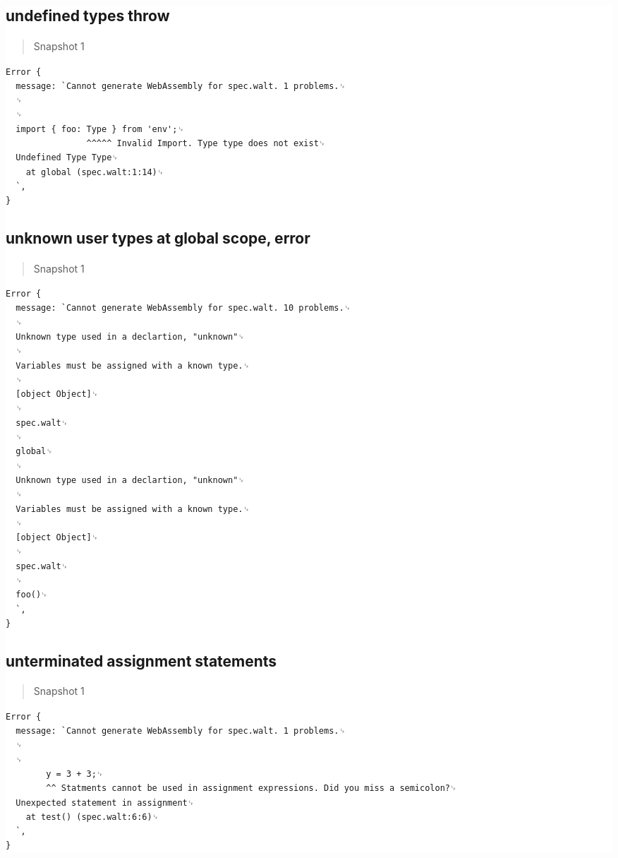 ## undefined types throw

> Snapshot 1

    Error {
      message: `Cannot generate WebAssembly for spec.walt. 1 problems.␊
      ␊
      ␊
      import { foo: Type } from 'env';␊
                    ^^^^^ Invalid Import. Type type does not exist␊
      Undefined Type Type␊
        at global (spec.walt:1:14)␊
      `,
    }

## unknown user types at global scope, error

> Snapshot 1

    Error {
      message: `Cannot generate WebAssembly for spec.walt. 10 problems.␊
      ␊
      Unknown type used in a declartion, "unknown"␊
      ␊
      Variables must be assigned with a known type.␊
      ␊
      [object Object]␊
      ␊
      spec.walt␊
      ␊
      global␊
      ␊
      Unknown type used in a declartion, "unknown"␊
      ␊
      Variables must be assigned with a known type.␊
      ␊
      [object Object]␊
      ␊
      spec.walt␊
      ␊
      foo()␊
      `,
    }

## unterminated assignment statements

> Snapshot 1

    Error {
      message: `Cannot generate WebAssembly for spec.walt. 1 problems.␊
      ␊
      ␊
            y = 3 + 3;␊
            ^^ Statments cannot be used in assignment expressions. Did you miss a semicolon?␊
      Unexpected statement in assignment␊
        at test() (spec.walt:6:6)␊
      `,
    }
